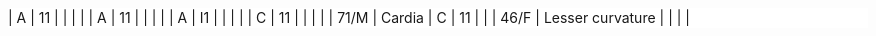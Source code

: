 | A                                                                                                                                                                                                                                                                                                                                                                                                                                                                                                                                                                                                                                                                                                                                                                                                           | 11                                                   |                                                                                                                        |                |    |
| A                                                                                                                                                                                                                                                                                                                                                                                                                                                                                                                                                                                                                                                                                                                                                                                                           | 11                                                   |                                                                                                                        |                |    |
| A                                                                                                                                                                                                                                                                                                                                                                                                                                                                                                                                                                                                                                                                                                                                                                                                           | I1                                                   |                                                                                                                        |                |    |
| C                                                                                                                                                                                                                                                                                                                                                                                                                                                                                                                                                                                                                                                                                                                                                                                                           | 11                                                   |                                                                                                                        |                |    |
| 71/M                                                                                                                                                                                                                                                                                                                                                                                                                                                                                                                                                                                                                                                                                                                                                                                                        | Cardia                                               | C                                                                                                                      | 11             |    |
| 46/F                                                                                                                                                                                                                                                                                                                                                                                                                                                                                                                                                                                                                                                                                                                                                                                                        | Lesser curvature                                     |                                                                                                                        |                |    |